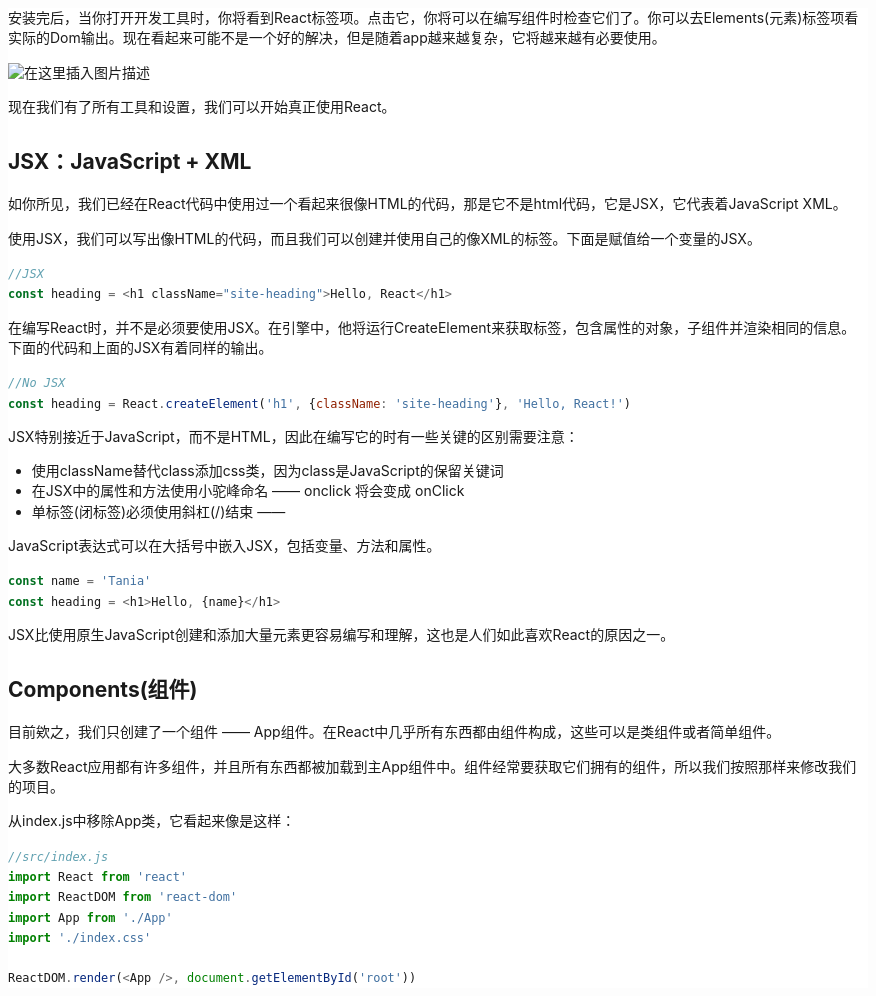 安装完后，当你打开开发工具时，你将看到React标签项。点击它，你将可以在编写组件时检查它们了。你可以去Elements(元素)标签项看实际的Dom输出。现在看起来可能不是一个好的解决，但是随着app越来越复杂，它将越来越有必要使用。

![在这里插入图片描述](https://img-blog.csdnimg.cn/20200721213035961.png?x-oss-process=image/watermark,type_ZmFuZ3poZW5naGVpdGk,shadow_10,text_aHR0cHM6Ly9ibG9nLmNzZG4ubmV0L2R1YmlzbWlsZQ==,size_16,color_FFFFFF,t_70)



现在我们有了所有工具和设置，我们可以开始真正使用React。

## JSX：JavaScript + XML

如你所见，我们已经在React代码中使用过一个看起来很像HTML的代码，那是它不是html代码，它是JSX，它代表着JavaScript XML。

使用JSX，我们可以写出像HTML的代码，而且我们可以创建并使用自己的像XML的标签。下面是赋值给一个变量的JSX。



```javascript
//JSX
const heading = <h1 className="site-heading">Hello, React</h1>
```

在编写React时，并不是必须要使用JSX。在引擎中，他将运行CreateElement来获取标签，包含属性的对象，子组件并渲染相同的信息。下面的代码和上面的JSX有着同样的输出。


```javascript
//No JSX
const heading = React.createElement('h1', {className: 'site-heading'}, 'Hello, React!')
```

JSX特别接近于JavaScript，而不是HTML，因此在编写它的时有一些关键的区别需要注意：
- 使用className替代class添加css类，因为class是JavaScript的保留关键词
- 在JSX中的属性和方法使用小驼峰命名 —— onclick 将会变成 onClick
- 单标签(闭标签)必须使用斜杠(/)结束 —— <img />

JavaScript表达式可以在大括号中嵌入JSX，包括变量、方法和属性。



```javascript
const name = 'Tania'
const heading = <h1>Hello, {name}</h1>
```


JSX比使用原生JavaScript创建和添加大量元素更容易编写和理解，这也是人们如此喜欢React的原因之一。


## Components(组件)

目前欸之，我们只创建了一个组件 —— App组件。在React中几乎所有东西都由组件构成，这些可以是类组件或者简单组件。


大多数React应用都有许多组件，并且所有东西都被加载到主App组件中。组件经常要获取它们拥有的组件，所以我们按照那样来修改我们的项目。

从index.js中移除App类，它看起来像是这样：



```javascript
//src/index.js
import React from 'react'
import ReactDOM from 'react-dom'
import App from './App'
import './index.css'

ReactDOM.render(<App />, document.getElementById('root'))
```
